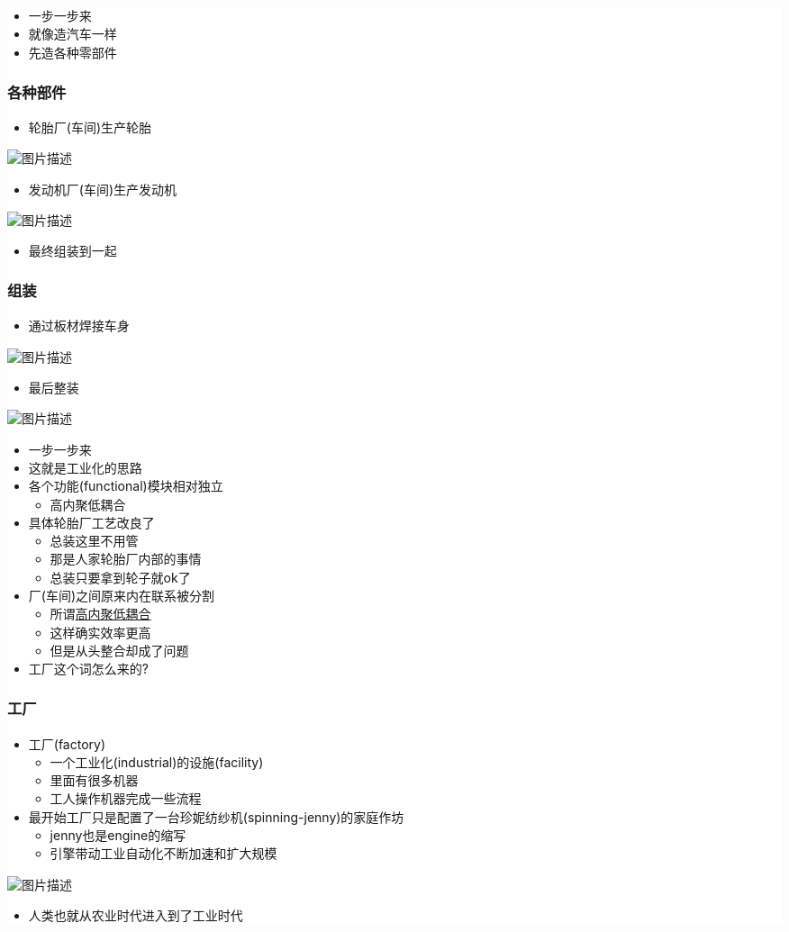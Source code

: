 - 一步一步来
- 就像造汽车一样
- 先造各种零部件

### 各种部件

- 轮胎厂(车间)生产轮胎

![图片描述](https://doc.shiyanlou.com/courses/uid1190679-20220813-1660355613051)

- 发动机厂(车间)生产发动机

![图片描述](https://doc.shiyanlou.com/courses/uid1190679-20220813-1660355723356)

- 最终组装到一起

### 组装

- 通过板材焊接车身

![图片描述](https://doc.shiyanlou.com/courses/uid1190679-20220813-1660355747062)

- 最后整装

![图片描述](https://doc.shiyanlou.com/courses/uid1190679-20220813-1660356199469)

- 一步一步来
- 这就是工业化的思路
- 各个功能(functional)模块相对独立 
	- 高内聚低耦合
- 具体轮胎厂工艺改良了 
	- 总装这里不用管 
	- 那是人家轮胎厂内部的事情 
	- 总装只要拿到轮子就ok了
- 厂(车间)之间原来内在联系被分割
	- 所谓[高内聚低耦合](https://www.bilibili.com/video/BV1hW41197Su?p=51) 
	- 这样确实效率更高
	- 但是从头整合却成了问题
- 工厂这个词怎么来的?

### 工厂

- 工厂(factory)
	- 一个工业化(industrial)的设施(facility)
	- 里面有很多机器
	- 工人操作机器完成一些流程
- 最开始工厂只是配置了一台珍妮纺纱机(spinning-jenny)的家庭作坊
	- jenny也是engine的缩写
	- 引擎带动工业自动化不断加速和扩大规模

![图片描述](https://doc.shiyanlou.com/courses/uid1190679-20220813-1660357916528)

- 人类也就从农业时代进入到了工业时代
